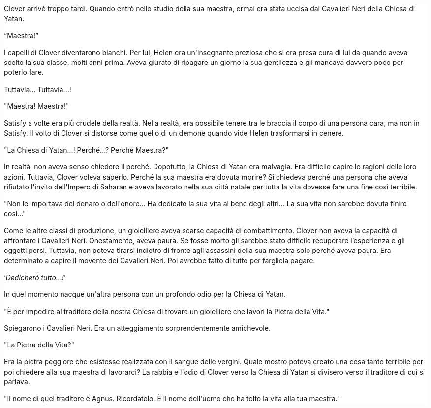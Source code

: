 
Clover arrivò troppo tardi. Quando entrò nello studio della sua maestra, ormai era stata uccisa dai Cavalieri Neri della Chiesa di Yatan.


“Maestra!”


I capelli di Clover diventarono bianchi. Per lui, Helen era un'insegnante preziosa che si era presa cura di lui da quando aveva scelto la sua classe, molti anni prima. Aveva giurato di ripagare un giorno la sua gentilezza e gli mancava davvero poco per poterlo fare.


Tuttavia... Tuttavia...!


"Maestra! Maestra!"


Satisfy a volte era più crudele della realtà. Nella realtà, era possibile tenere tra le braccia il corpo di una persona cara, ma non in Satisfy. Il volto di Clover si distorse come quello di un demone quando vide Helen trasformarsi in cenere.


"La Chiesa di Yatan...! Perché...? Perché Maestra?"


In realtà, non aveva senso chiedere il perché. Dopotutto, la Chiesa di Yatan era malvagia. Era difficile capire le ragioni delle loro azioni. Tuttavia, Clover voleva saperlo. Perché la sua maestra era dovuta morire? Si chiedeva perché una persona che aveva rifiutato l'invito dell'Impero di Saharan e aveva lavorato nella sua città natale per tutta la vita dovesse fare una fine così terribile.


"Non le importava del denaro o dell'onore... Ha dedicato la sua vita al bene degli altri... La sua vita non sarebbe dovuta finire così..."


Come le altre classi di produzione, un gioielliere aveva scarse capacità di combattimento. Clover non aveva la capacità di affrontare i Cavalieri Neri. Onestamente, aveva paura. Se fosse morto gli sarebbe stato difficile recuperare l’esperienza e gli oggetti persi. Tuttavia, non poteva tirarsi indietro di fronte agli assassini della sua maestra solo perché aveva paura. Era determinato a capire il movente dei Cavalieri Neri. Poi avrebbe fatto di tutto per fargliela pagare.


‘<em>Dedicherò tutto...!</em>’


In quel momento nacque un'altra persona con un profondo odio per la Chiesa di Yatan.


"È per impedire al traditore della nostra Chiesa di trovare un gioielliere che lavori la Pietra della Vita."


Spiegarono i Cavalieri Neri. Era un atteggiamento sorprendentemente amichevole.


"La Pietra della Vita?"


Era la pietra peggiore che esistesse realizzata con il sangue delle vergini. Quale mostro poteva creato una cosa tanto terribile per poi chiedere alla sua maestra di lavorarci? La rabbia e l'odio di Clover verso la Chiesa di Yatan si divisero verso il traditore di cui si parlava.


"Il nome di quel traditore è Agnus. Ricordatelo. È il nome dell'uomo che ha tolto la vita alla tua maestra."

